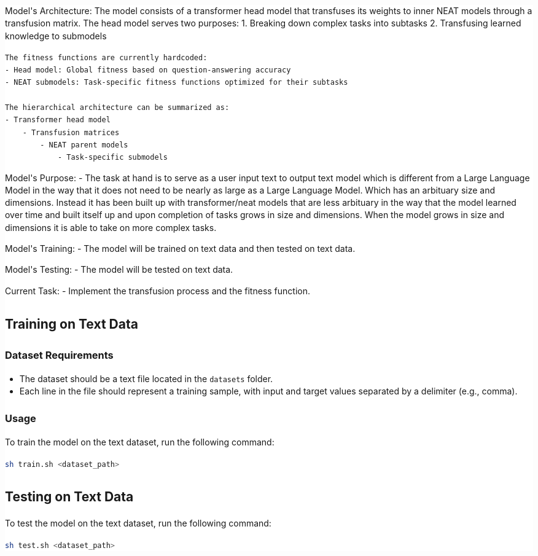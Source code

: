 Model's Architecture: 
    The model consists of a transformer head model that transfuses its weights to inner NEAT models through a transfusion matrix. The head model serves two purposes:
    1. Breaking down complex tasks into subtasks
    2. Transfusing learned knowledge to submodels

    The fitness functions are currently hardcoded:
    - Head model: Global fitness based on question-answering accuracy
    - NEAT submodels: Task-specific fitness functions optimized for their subtasks

    The hierarchical architecture can be summarized as:
    - Transformer head model
        - Transfusion matrices
            - NEAT parent models
                - Task-specific submodels

Model's Purpose:
    - The task at hand is to serve as a user input text to output text model which is different from a Large Language Model in the way that it does not need to be nearly as large as a Large Language Model. Which has an arbituary size and dimensions. Instead it has been built up with transformer/neat models that are less arbituary in the way that the model learned over time and built itself up and upon completion of tasks grows in size and dimensions. When the model grows in size and dimensions it is able to take on more complex tasks. 

Model's Training:
    - The model will be trained on text data and then tested on text data.

Model's Testing:
    - The model will be tested on text data.

Current Task:
    - Implement the transfusion process and the fitness function.

## Training on Text Data

### Dataset Requirements

- The dataset should be a text file located in the `datasets` folder.
- Each line in the file should represent a training sample, with input and target values separated by a delimiter (e.g., comma).

### Usage

To train the model on the text dataset, run the following command:

```bash
sh train.sh <dataset_path>
```
## Testing on Text Data

To test the model on the text dataset, run the following command:

```bash
sh test.sh <dataset_path>
```
